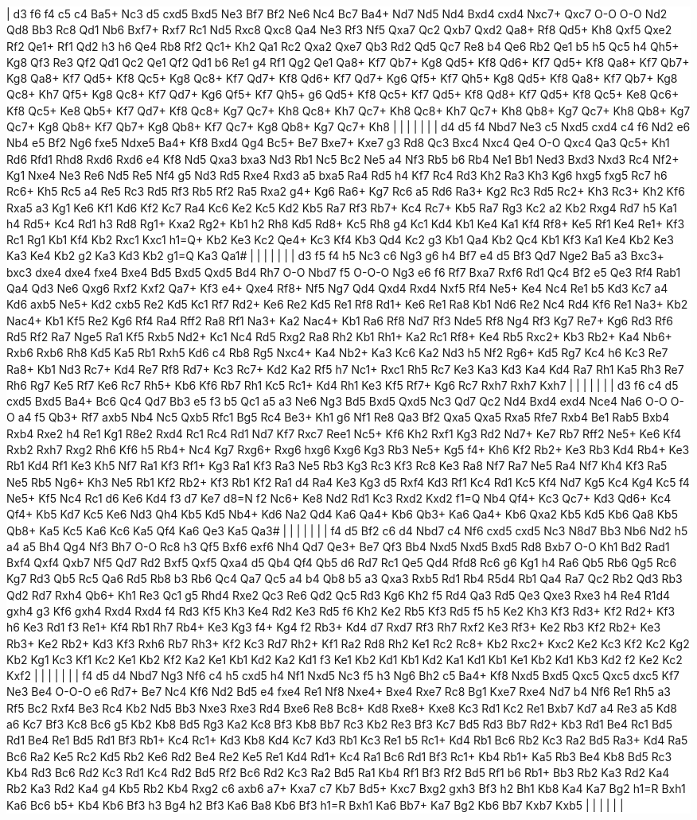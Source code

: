 | d3 f6 f4 c5 c4 Ba5+ Nc3 d5 cxd5 Bxd5 Ne3 Bf7 Bf2 Ne6 Nc4 Bc7 Ba4+ Nd7 Nd5 Nd4 Bxd4 cxd4 Nxc7+ Qxc7 O-O O-O Nd2 Qd8 Bb3 Rc8 Qd1 Nb6 Bxf7+ Rxf7 Rc1 Nd5 Rxc8 Qxc8 Qa4 Ne3 Rf3 Nf5 Qxa7 Qc2 Qxb7 Qxd2 Qa8+ Rf8 Qd5+ Kh8 Qxf5 Qxe2 Rf2 Qe1+ Rf1 Qd2 h3 h6 Qe4 Rb8 Rf2 Qc1+ Kh2 Qa1 Rc2 Qxa2 Qxe7 Qb3 Rd2 Qd5 Qc7 Re8 b4 Qe6 Rb2 Qe1 b5 h5 Qc5 h4 Qh5+ Kg8 Qf3 Re3 Qf2 Qd1 Qc2 Qe1 Qf2 Qd1 b6 Re1 g4 Rf1 Qg2 Qe1 Qa8+ Kf7 Qb7+ Kg8 Qd5+ Kf8 Qd6+ Kf7 Qd5+ Kf8 Qa8+ Kf7 Qb7+ Kg8 Qa8+ Kf7 Qd5+ Kf8 Qc5+ Kg8 Qc8+ Kf7 Qd7+ Kf8 Qd6+ Kf7 Qd7+ Kg6 Qf5+ Kf7 Qh5+ Kg8 Qd5+ Kf8 Qa8+ Kf7 Qb7+ Kg8 Qc8+ Kh7 Qf5+ Kg8 Qc8+ Kf7 Qd7+ Kg6 Qf5+ Kf7 Qh5+ g6 Qd5+ Kf8 Qc5+ Kf7 Qd5+ Kf8 Qd8+ Kf7 Qd5+ Kf8 Qc5+ Ke8 Qc6+ Kf8 Qc5+ Ke8 Qb5+ Kf7 Qd7+ Kf8 Qc8+ Kg7 Qc7+ Kh8 Qc8+ Kh7 Qc7+ Kh8 Qc8+ Kh7 Qc7+ Kh8 Qb8+ Kg7 Qc7+ Kh8 Qb8+ Kg7 Qc7+ Kg8 Qb8+ Kf7 Qb7+ Kg8 Qb8+ Kf7 Qc7+ Kg8 Qb8+ Kg7 Qc7+ Kh8 |  |  |  |  |  |
| d4 d5 f4 Nbd7 Ne3 c5 Nxd5 cxd4 c4 f6 Nd2 e6 Nb4 e5 Bf2 Ng6 fxe5 Ndxe5 Ba4+ Kf8 Bxd4 Qg4 Bc5+ Be7 Bxe7+ Kxe7 g3 Rd8 Qc3 Bxc4 Nxc4 Qe4 O-O Qxc4 Qa3 Qc5+ Kh1 Rd6 Rfd1 Rhd8 Rxd6 Rxd6 e4 Kf8 Nd5 Qxa3 bxa3 Nd3 Rb1 Nc5 Bc2 Ne5 a4 Nf3 Rb5 b6 Rb4 Ne1 Bb1 Ned3 Bxd3 Nxd3 Rc4 Nf2+ Kg1 Nxe4 Ne3 Re6 Nd5 Re5 Nf4 g5 Nd3 Rd5 Rxe4 Rxd3 a5 bxa5 Ra4 Rd5 h4 Kf7 Rc4 Rd3 Kh2 Ra3 Kh3 Kg6 hxg5 fxg5 Rc7 h6 Rc6+ Kh5 Rc5 a4 Re5 Rc3 Rd5 Rf3 Rb5 Rf2 Ra5 Rxa2 g4+ Kg6 Ra6+ Kg7 Rc6 a5 Rd6 Ra3+ Kg2 Rc3 Rd5 Rc2+ Kh3 Rc3+ Kh2 Kf6 Rxa5 a3 Kg1 Ke6 Kf1 Kd6 Kf2 Kc7 Ra4 Kc6 Ke2 Kc5 Kd2 Kb5 Ra7 Rf3 Rb7+ Kc4 Rc7+ Kb5 Ra7 Rg3 Kc2 a2 Kb2 Rxg4 Rd7 h5 Ka1 h4 Rd5+ Kc4 Rd1 h3 Rd8 Rg1+ Kxa2 Rg2+ Kb1 h2 Rh8 Kd5 Rd8+ Kc5 Rh8 g4 Kc1 Kd4 Kb1 Ke4 Ka1 Kf4 Rf8+ Ke5 Rf1 Ke4 Re1+ Kf3 Rc1 Rg1 Kb1 Kf4 Kb2 Rxc1 Kxc1 h1=Q+ Kb2 Ke3 Kc2 Qe4+ Kc3 Kf4 Kb3 Qd4 Kc2 g3 Kb1 Qa4 Kb2 Qc4 Kb1 Kf3 Ka1 Ke4 Kb2 Ke3 Ka3 Ke4 Kb2 g2 Ka3 Kd3 Kb2 g1=Q Ka3 Qa1# |  |  |  |  |  |
| d3 f5 f4 h5 Nc3 c6 Ng3 g6 h4 Bf7 e4 d5 Bf3 Qd7 Nge2 Ba5 a3 Bxc3+ bxc3 dxe4 dxe4 fxe4 Bxe4 Bd5 Bxd5 Qxd5 Bd4 Rh7 O-O Nbd7 f5 O-O-O Ng3 e6 f6 Rf7 Bxa7 Rxf6 Rd1 Qc4 Bf2 e5 Qe3 Rf4 Rab1 Qa4 Qd3 Ne6 Qxg6 Rxf2 Kxf2 Qa7+ Kf3 e4+ Qxe4 Rf8+ Nf5 Ng7 Qd4 Qxd4 Rxd4 Nxf5 Rf4 Ne5+ Ke4 Nc4 Re1 b5 Kd3 Kc7 a4 Kd6 axb5 Ne5+ Kd2 cxb5 Re2 Kd5 Kc1 Rf7 Rd2+ Ke6 Re2 Kd5 Re1 Rf8 Rd1+ Ke6 Re1 Ra8 Kb1 Nd6 Re2 Nc4 Rd4 Kf6 Re1 Na3+ Kb2 Nac4+ Kb1 Kf5 Re2 Kg6 Rf4 Ra4 Rff2 Ra8 Rf1 Na3+ Ka2 Nac4+ Kb1 Ra6 Rf8 Nd7 Rf3 Nde5 Rf8 Ng4 Rf3 Kg7 Re7+ Kg6 Rd3 Rf6 Rd5 Rf2 Ra7 Nge5 Ra1 Kf5 Rxb5 Nd2+ Kc1 Nc4 Rd5 Rxg2 Ra8 Rh2 Kb1 Rh1+ Ka2 Rc1 Rf8+ Ke4 Rb5 Rxc2+ Kb3 Rb2+ Ka4 Nb6+ Rxb6 Rxb6 Rh8 Kd5 Ka5 Rb1 Rxh5 Kd6 c4 Rb8 Rg5 Nxc4+ Ka4 Nb2+ Ka3 Kc6 Ka2 Nd3 h5 Nf2 Rg6+ Kd5 Rg7 Kc4 h6 Kc3 Re7 Ra8+ Kb1 Nd3 Rc7+ Kd4 Re7 Rf8 Rd7+ Kc3 Rc7+ Kd2 Ka2 Rf5 h7 Nc1+ Rxc1 Rh5 Rc7 Ke3 Ka3 Kd3 Ka4 Kd4 Ra7 Rh1 Ka5 Rh3 Re7 Rh6 Rg7 Ke5 Rf7 Ke6 Rc7 Rh5+ Kb6 Kf6 Rb7 Rh1 Kc5 Rc1+ Kd4 Rh1 Ke3 Kf5 Rf7+ Kg6 Rc7 Rxh7 Rxh7 Kxh7 |  |  |  |  |  |
| d3 f6 c4 d5 cxd5 Bxd5 Ba4+ Bc6 Qc4 Qd7 Bb3 e5 f3 b5 Qc1 a5 a3 Ne6 Ng3 Bd5 Bxd5 Qxd5 Nc3 Qd7 Qc2 Nd4 Bxd4 exd4 Nce4 Na6 O-O O-O a4 f5 Qb3+ Rf7 axb5 Nb4 Nc5 Qxb5 Rfc1 Bg5 Rc4 Be3+ Kh1 g6 Nf1 Re8 Qa3 Bf2 Qxa5 Qxa5 Rxa5 Rfe7 Rxb4 Be1 Rab5 Bxb4 Rxb4 Rxe2 h4 Re1 Kg1 R8e2 Rxd4 Rc1 Rc4 Rd1 Nd7 Kf7 Rxc7 Ree1 Nc5+ Kf6 Kh2 Rxf1 Kg3 Rd2 Nd7+ Ke7 Rb7 Rff2 Ne5+ Ke6 Kf4 Rxb2 Rxh7 Rxg2 Rh6 Kf6 h5 Rb4+ Nc4 Kg7 Rxg6+ Rxg6 hxg6 Kxg6 Kg3 Rb3 Ne5+ Kg5 f4+ Kh6 Kf2 Rb2+ Ke3 Rb3 Kd4 Rb4+ Ke3 Rb1 Kd4 Rf1 Ke3 Kh5 Nf7 Ra1 Kf3 Rf1+ Kg3 Ra1 Kf3 Ra3 Ne5 Rb3 Kg3 Rc3 Kf3 Rc8 Ke3 Ra8 Nf7 Ra7 Ne5 Ra4 Nf7 Kh4 Kf3 Ra5 Ne5 Rb5 Ng6+ Kh3 Ne5 Rb1 Kf2 Rb2+ Kf3 Rb1 Kf2 Ra1 d4 Ra4 Ke3 Kg3 d5 Rxf4 Kd3 Rf1 Kc4 Rd1 Kc5 Kf4 Nd7 Kg5 Kc4 Kg4 Kc5 f4 Ne5+ Kf5 Nc4 Rc1 d6 Ke6 Kd4 f3 d7 Ke7 d8=N f2 Nc6+ Ke8 Nd2 Rd1 Kc3 Rxd2 Kxd2 f1=Q Nb4 Qf4+ Kc3 Qc7+ Kd3 Qd6+ Kc4 Qf4+ Kb5 Kd7 Kc5 Ke6 Nd3 Qh4 Kb5 Kd5 Nb4+ Kd6 Na2 Qd4 Ka6 Qa4+ Kb6 Qb3+ Ka6 Qa4+ Kb6 Qxa2 Kb5 Kd5 Kb6 Qa8 Kb5 Qb8+ Ka5 Kc5 Ka6 Kc6 Ka5 Qf4 Ka6 Qe3 Ka5 Qa3# |  |  |  |  |  |
| f4 d5 Bf2 c6 d4 Nbd7 c4 Nf6 cxd5 cxd5 Nc3 N8d7 Bb3 Nb6 Nd2 h5 a4 a5 Bh4 Qg4 Nf3 Bh7 O-O Rc8 h3 Qf5 Bxf6 exf6 Nh4 Qd7 Qe3+ Be7 Qf3 Bb4 Nxd5 Nxd5 Bxd5 Rd8 Bxb7 O-O Kh1 Bd2 Rad1 Bxf4 Qxf4 Qxb7 Nf5 Qd7 Rd2 Bxf5 Qxf5 Qxa4 d5 Qb4 Qf4 Qb5 d6 Rd7 Rc1 Qe5 Qd4 Rfd8 Rc6 g6 Kg1 h4 Ra6 Qb5 Rb6 Qg5 Rc6 Kg7 Rd3 Qb5 Rc5 Qa6 Rd5 Rb8 b3 Rb6 Qc4 Qa7 Qc5 a4 b4 Qb8 b5 a3 Qxa3 Rxb5 Rd1 Rb4 R5d4 Rb1 Qa4 Ra7 Qc2 Rb2 Qd3 Rb3 Qd2 Rd7 Rxh4 Qb6+ Kh1 Re3 Qc1 g5 Rhd4 Rxe2 Qc3 Re6 Qd2 Qc5 Rd3 Kg6 Kh2 f5 Rd4 Qa3 Rd5 Qe3 Qxe3 Rxe3 h4 Re4 R1d4 gxh4 g3 Kf6 gxh4 Rxd4 Rxd4 f4 Rd3 Kf5 Kh3 Ke4 Rd2 Ke3 Rd5 f6 Kh2 Ke2 Rb5 Kf3 Rd5 f5 h5 Ke2 Kh3 Kf3 Rd3+ Kf2 Rd2+ Kf3 h6 Ke3 Rd1 f3 Re1+ Kf4 Rb1 Rh7 Rb4+ Ke3 Kg3 f4+ Kg4 f2 Rb3+ Kd4 d7 Rxd7 Rf3 Rh7 Rxf2 Ke3 Rf3+ Ke2 Rb3 Kf2 Rb2+ Ke3 Rb3+ Ke2 Rb2+ Kd3 Kf3 Rxh6 Rb7 Rh3+ Kf2 Kc3 Rd7 Rh2+ Kf1 Ra2 Rd8 Rh2 Ke1 Rc2 Rc8+ Kb2 Rxc2+ Kxc2 Ke2 Kc3 Kf2 Kc2 Kg2 Kb2 Kg1 Kc3 Kf1 Kc2 Ke1 Kb2 Kf2 Ka2 Ke1 Kb1 Kd2 Ka2 Kd1 f3 Ke1 Kb2 Kd1 Kb1 Kd2 Ka1 Kd1 Kb1 Ke1 Kb2 Kd1 Kb3 Kd2 f2 Ke2 Kc2 Kxf2 |  |  |  |  |  |
| f4 d5 d4 Nbd7 Ng3 Nf6 c4 h5 cxd5 h4 Nf1 Nxd5 Nc3 f5 h3 Ng6 Bh2 c5 Ba4+ Kf8 Nxd5 Bxd5 Qxc5 Qxc5 dxc5 Kf7 Ne3 Be4 O-O-O e6 Rd7+ Be7 Nc4 Kf6 Nd2 Bd5 e4 fxe4 Re1 Nf8 Nxe4+ Bxe4 Rxe7 Rc8 Bg1 Kxe7 Rxe4 Nd7 b4 Nf6 Re1 Rh5 a3 Rf5 Bc2 Rxf4 Be3 Rc4 Kb2 Nd5 Bb3 Nxe3 Rxe3 Rd4 Bxe6 Re8 Bc8+ Kd8 Rxe8+ Kxe8 Kc3 Rd1 Kc2 Re1 Bxb7 Kd7 a4 Re3 a5 Kd8 a6 Kc7 Bf3 Kc8 Bc6 g5 Kb2 Kb8 Bd5 Rg3 Ka2 Kc8 Bf3 Kb8 Bb7 Rc3 Kb2 Re3 Bf3 Kc7 Bd5 Rd3 Bb7 Rd2+ Kb3 Rd1 Be4 Rc1 Bd5 Rd1 Be4 Re1 Bd5 Rd1 Bf3 Rb1+ Kc4 Rc1+ Kd3 Kb8 Kd4 Kc7 Kd3 Rb1 Kc3 Re1 b5 Rc1+ Kd4 Rb1 Bc6 Rb2 Kc3 Ra2 Bd5 Ra3+ Kd4 Ra5 Bc6 Ra2 Ke5 Rc2 Kd5 Rb2 Ke6 Rd2 Be4 Re2 Ke5 Re1 Kd4 Rd1+ Kc4 Ra1 Bc6 Rd1 Bf3 Rc1+ Kb4 Rb1+ Ka5 Rb3 Be4 Kb8 Bd5 Rc3 Kb4 Rd3 Bc6 Rd2 Kc3 Rd1 Kc4 Rd2 Bd5 Rf2 Bc6 Rd2 Kc3 Ra2 Bd5 Ra1 Kb4 Rf1 Bf3 Rf2 Bd5 Rf1 b6 Rb1+ Bb3 Rb2 Ka3 Rd2 Ka4 Rb2 Ka3 Rd2 Ka4 g4 Kb5 Rb2 Kb4 Rxg2 c6 axb6 a7+ Kxa7 c7 Kb7 Bd5+ Kxc7 Bxg2 gxh3 Bf3 h2 Bh1 Kb8 Ka4 Ka7 Bg2 h1=R Bxh1 Ka6 Bc6 b5+ Kb4 Kb6 Bf3 h3 Bg4 h2 Bf3 Ka6 Ba8 Kb6 Bf3 h1=R Bxh1 Ka6 Bb7+ Ka7 Bg2 Kb6 Bb7 Kxb7 Kxb5 |  |  |  |  |  |